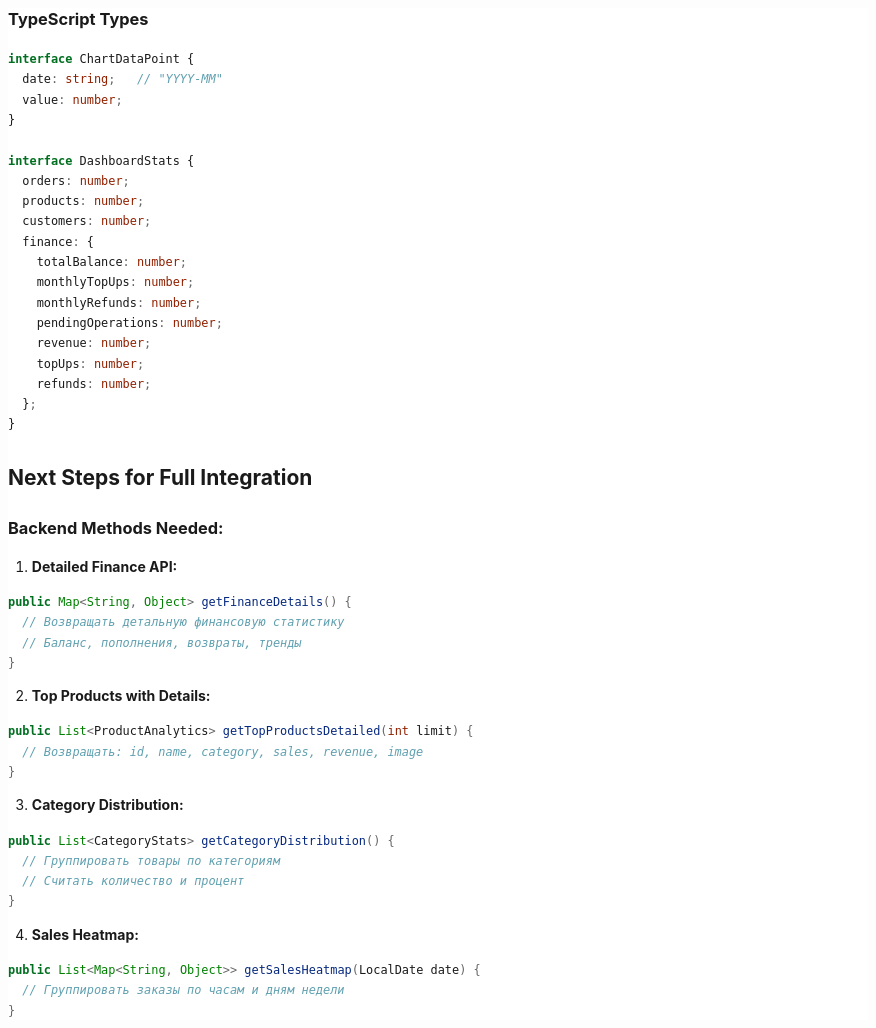 ### TypeScript Types
```typescript
interface ChartDataPoint {
  date: string;   // "YYYY-MM"
  value: number;
}

interface DashboardStats {
  orders: number;
  products: number;
  customers: number;
  finance: {
    totalBalance: number;
    monthlyTopUps: number;
    monthlyRefunds: number;
    pendingOperations: number;
    revenue: number;
    topUps: number;
    refunds: number;
  };
}
```

## Next Steps for Full Integration

### Backend Methods Needed:

1. **Detailed Finance API:**
```java
public Map<String, Object> getFinanceDetails() {
  // Возвращать детальную финансовую статистику
  // Баланс, пополнения, возвраты, тренды
}
```

2. **Top Products with Details:**
```java
public List<ProductAnalytics> getTopProductsDetailed(int limit) {
  // Возвращать: id, name, category, sales, revenue, image
}
```

3. **Category Distribution:**
```java
public List<CategoryStats> getCategoryDistribution() {
  // Группировать товары по категориям
  // Считать количество и процент
}
```

4. **Sales Heatmap:**
```java
public List<Map<String, Object>> getSalesHeatmap(LocalDate date) {
  // Группировать заказы по часам и дням недели
}
```

